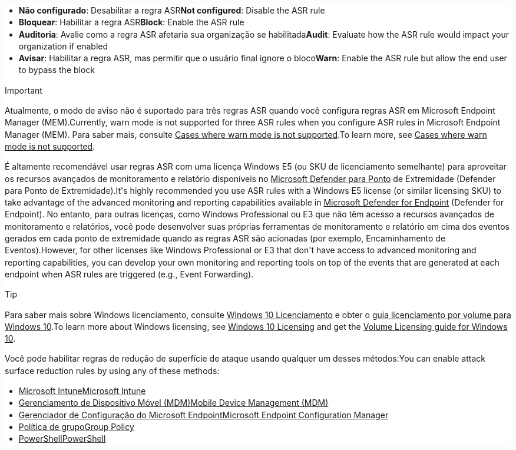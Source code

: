- <span data-ttu-id="f9ef3-120">**Não configurado**: Desabilitar a regra ASR</span><span class="sxs-lookup"><span data-stu-id="f9ef3-120">**Not configured**: Disable the ASR rule</span></span>
- <span data-ttu-id="f9ef3-121">**Bloquear**: Habilitar a regra ASR</span><span class="sxs-lookup"><span data-stu-id="f9ef3-121">**Block**: Enable the ASR rule</span></span>
- <span data-ttu-id="f9ef3-122">**Auditoria**: Avalie como a regra ASR afetaria sua organização se habilitada</span><span class="sxs-lookup"><span data-stu-id="f9ef3-122">**Audit**: Evaluate how the ASR rule would impact your organization if enabled</span></span>
- <span data-ttu-id="f9ef3-123">**Avisar**: Habilitar a regra ASR, mas permitir que o usuário final ignore o bloco</span><span class="sxs-lookup"><span data-stu-id="f9ef3-123">**Warn**: Enable the ASR rule but allow the end user to bypass the block</span></span>

> [!IMPORTANT]
> <span data-ttu-id="f9ef3-124">Atualmente, o modo de aviso não é suportado para três regras ASR quando você configura regras ASR em Microsoft Endpoint Manager (MEM).</span><span class="sxs-lookup"><span data-stu-id="f9ef3-124">Currently, warn mode is not supported for three ASR rules when you configure ASR rules in Microsoft Endpoint Manager (MEM).</span></span> <span data-ttu-id="f9ef3-125">Para saber mais, consulte [Cases where warn mode is not supported](attack-surface-reduction.md#cases-where-warn-mode-is-not-supported).</span><span class="sxs-lookup"><span data-stu-id="f9ef3-125">To learn more, see [Cases where warn mode is not supported](attack-surface-reduction.md#cases-where-warn-mode-is-not-supported).</span></span>

<span data-ttu-id="f9ef3-126">É altamente recomendável usar regras ASR com uma licença Windows E5 (ou SKU de licenciamento semelhante) para aproveitar os recursos avançados de monitoramento e relatório disponíveis no [Microsoft Defender para Ponto](https://docs.microsoft.com/windows/security/threat-protection) de Extremidade (Defender para Ponto de Extremidade).</span><span class="sxs-lookup"><span data-stu-id="f9ef3-126">It's highly recommended you use ASR rules with a Windows E5 license (or similar licensing SKU) to take advantage of the advanced monitoring and reporting capabilities available in [Microsoft Defender for Endpoint](https://docs.microsoft.com/windows/security/threat-protection) (Defender for Endpoint).</span></span> <span data-ttu-id="f9ef3-127">No entanto, para outras licenças, como Windows Professional ou E3 que não têm acesso a recursos avançados de monitoramento e relatórios, você pode desenvolver suas próprias ferramentas de monitoramento e relatório em cima dos eventos gerados em cada ponto de extremidade quando as regras ASR são acionadas (por exemplo, Encaminhamento de Eventos).</span><span class="sxs-lookup"><span data-stu-id="f9ef3-127">However, for other licenses like Windows Professional or E3 that don't have access to advanced monitoring and reporting capabilities, you can develop your own monitoring and reporting tools on top of the events that are generated at each endpoint when ASR rules are triggered (e.g., Event Forwarding).</span></span>

> [!TIP]
> <span data-ttu-id="f9ef3-128">Para saber mais sobre Windows licenciamento, consulte [Windows 10 Licenciamento](https://www.microsoft.com/licensing/product-licensing/windows10?activetab=windows10-pivot:primaryr5) e obter o [guia licenciamento por volume para Windows 10](https://download.microsoft.com/download/2/D/1/2D14FE17-66C2-4D4C-AF73-E122930B60F6/Windows-10-Volume-Licensing-Guide.pdf).</span><span class="sxs-lookup"><span data-stu-id="f9ef3-128">To learn more about Windows licensing, see [Windows 10 Licensing](https://www.microsoft.com/licensing/product-licensing/windows10?activetab=windows10-pivot:primaryr5) and get the [Volume Licensing guide for Windows 10](https://download.microsoft.com/download/2/D/1/2D14FE17-66C2-4D4C-AF73-E122930B60F6/Windows-10-Volume-Licensing-Guide.pdf).</span></span>

<span data-ttu-id="f9ef3-129">Você pode habilitar regras de redução de superfície de ataque usando qualquer um desses métodos:</span><span class="sxs-lookup"><span data-stu-id="f9ef3-129">You can enable attack surface reduction rules by using any of these methods:</span></span>

- [<span data-ttu-id="f9ef3-130">Microsoft Intune</span><span class="sxs-lookup"><span data-stu-id="f9ef3-130">Microsoft Intune</span></span>](#intune)
- [<span data-ttu-id="f9ef3-131">Gerenciamento de Dispositivo Móvel (MDM)</span><span class="sxs-lookup"><span data-stu-id="f9ef3-131">Mobile Device Management (MDM)</span></span>](#mdm)
- [<span data-ttu-id="f9ef3-132">Gerenciador de Configuração do Microsoft Endpoint</span><span class="sxs-lookup"><span data-stu-id="f9ef3-132">Microsoft Endpoint Configuration Manager</span></span>](#microsoft-endpoint-configuration-manager)
- [<span data-ttu-id="f9ef3-133">Política de grupo</span><span class="sxs-lookup"><span data-stu-id="f9ef3-133">Group Policy</span></span>](#group-policy)
- [<span data-ttu-id="f9ef3-134">PowerShell</span><span class="sxs-lookup"><span data-stu-id="f9ef3-134">PowerShell</span></span>](#powershell)
